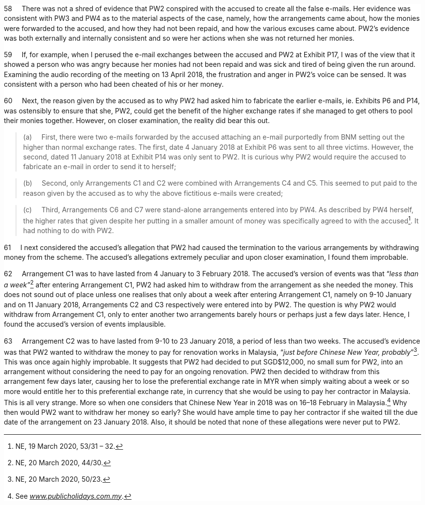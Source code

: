 58     There was not a shred of evidence that PW2 conspired with the accused to create all the false e-mails. Her evidence was consistent with PW3 and PW4 as to the material aspects of the case, namely, how the arrangements came about, how the monies were forwarded to the accused, and how they had not been repaid, and how the various excuses came about. PW2’s evidence was both externally and internally consistent and so were her actions when she was not returned her monies.

59     If, for example, when I perused the e-mail exchanges between the accused and PW2 at Exhibit P17, I was of the view that it showed a person who was angry because her monies had not been repaid and was sick and tired of being given the run around. Examining the audio recording of the meeting on 13 April 2018, the frustration and anger in PW2’s voice can be sensed. It was consistent with a person who had been cheated of his or her money.

60     Next, the reason given by the accused as to why PW2 had asked him to fabricate the earlier e-mails, ie. Exhibits P6 and P14, was ostensibly to ensure that she, PW2, could get the benefit of the higher exchange rates if she managed to get others to pool their monies together. However, on closer examination, the reality did bear this out.

> (a)     First, there were two e-mails forwarded by the accused attaching an e-mail purportedly from BNM setting out the higher than normal exchange rates. The first, date 4 January 2018 at Exhibit P6 was sent to all three victims. However, the second, dated 11 January 2018 at Exhibit P14 was only sent to PW2. It is curious why PW2 would require the accused to fabricate an e-mail in order to send it to herself;

> (b)     Second, only Arrangements C1 and C2 were combined with Arrangements C4 and C5. This seemed to put paid to the reason given by the accused as to why the above fictitious e-mails were created;

> (c)     Third, Arrangements C6 and C7 were stand-alone arrangements entered into by PW4. As described by PW4 herself, the higher rates that given despite her putting in a smaller amount of money was specifically agreed to with the accused[^32]. It had nothing to do with PW2.

61     I next considered the accused’s allegation that PW2 had caused the termination to the various arrangements by withdrawing money from the scheme. The accused’s allegations extremely peculiar and upon closer examination, I found them improbable.

62     Arrangement C1 was to have lasted from 4 January to 3 February 2018. The accused’s version of events was that “_less than a week”_[^33] after entering Arrangement C1, PW2 had asked him to withdraw from the arrangement as she needed the money. This does not sound out of place unless one realises that only about a week after entering Arrangement C1, namely on 9-10 January and on 11 January 2018, Arrangements C2 and C3 respectively were entered into by PW2. The question is why PW2 would withdraw from Arrangement C1, only to enter another two arrangements barely hours or perhaps just a few days later. Hence, I found the accused’s version of events implausible.

63     Arrangement C2 was to have lasted from 9-10 to 23 January 2018, a period of less than two weeks. The accused’s evidence was that PW2 wanted to withdraw the money to pay for renovation works in Malaysia, “_just before Chinese New Year, probably_”[^34]. This was once again highly improbable. It suggests that PW2 had decided to put SGD$12,000, no small sum for PW2, into an arrangement without considering the need to pay for an ongoing renovation. PW2 then decided to withdraw from this arrangement few days later, causing her to lose the preferential exchange rate in MYR when simply waiting about a week or so more would entitle her to this preferential exchange rate, in currency that she would be using to pay her contractor in Malaysia. This is all very strange. More so when one considers that Chinese New Year in 2018 was on 16–18 February in Malaysia.[^35] Why then would PW2 want to withdraw her money so early? She would have ample time to pay her contractor if she waited till the due date of the arrangement on 23 January 2018. Also, it should be noted that none of these allegations were never put to PW2.


[^1]: For example, see Notes of Evidence (“NE”), 18 March 2020, 14/13-21 for PW2; 19 March 2020, 4/22 – 5/10 for PW3 and 19 March 2020, 44/15 – 45/8 for PW4.
[^2]: Exhibit P6.
[^3]: Also attached as part of Exhibit P6.
[^4]: See Exhibit P14.
[^5]: NE, 18 March 2020, 65/6 - 8. The amount was repaid after the due date.
[^6]: Prosecution’s Closing Submissions at page 3.
[^7]: NE, 18 March 2020, 29/14-21 and 19 March 2020, 9/6-27.
[^8]: NE, 18 March 2020, 29/20-26 and 19 March 2020, 14/1-4.
[^9]: NE, 19 March 2020, 53/27-32.
[^10]: NE, 19 March 2020, 49/10-13.
[^11]: See Exhibit P17.
[^12]: The audio recording is found at Exhibit P4 while the transcription and translation, where necessary, is found at Exhibit P5.
[^13]: Exhibits P1 and P2 respectively.
[^14]: NE, 20 March 2020, 22/3.
[^15]: NE, 20 March 2020, 44-45.
[^16]: NE, 20 March 2020, 50/14 – 51/20.
[^17]: NE, 20 March 2020, 52/8 - 53/32.
[^18]: NE, 24 June 2020, 32/11 and 94/25.
[^19]: NE, 24 June 2020, 42/26 – 43/1.
[^20]: NE, 24 June 2020, 41/26 – 42/5.
[^21]: NE, 24 June 2020, 54/31 – 55/7.
[^22]: NE, 24 June 2020, 55/8 - 25.
[^23]: NE, 20 March 2020, 101/8 – 10.
[^24]: NE, 24 June 2020, 55/27 – 29.
[^25]: Prosecution’s Closing Submissions at \[25(d)\].
[^26]: See above at \[25\] – \[26\].
[^27]: NE, 25 June 2020, 30/1 – 34/6.
[^28]: NE, 25 June 2020, 34/1 – 3.
[^29]: NE, 25 June 2020, 65/29.
[^30]: See Exhibits P6 and P14.
[^31]: NE, 24 June 2020, 12/14 – 13/5, and 15/1 – 7.
[^32]: NE, 19 March 2020, 53/31 – 32.
[^33]: NE, 20 March 2020, 44/30.
[^34]: NE, 20 March 2020, 50/23.
[^35]: See _www.publicholidays.com.my_.
[^36]: Exhibit P3.
[^37]: NE, 20 March 2020, 54/22 – 55/1.
[^38]: Exhibit P23.
[^39]: Exhibit P21.
[^40]: NE, 19 October 2020, 4/10 - 25.